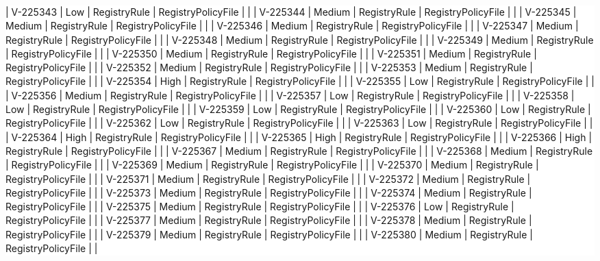 | V-225343 | Low | RegistryRule | RegistryPolicyFile |  |
| V-225344 | Medium | RegistryRule | RegistryPolicyFile |  |
| V-225345 | Medium | RegistryRule | RegistryPolicyFile |  |
| V-225346 | Medium | RegistryRule | RegistryPolicyFile |  |
| V-225347 | Medium | RegistryRule | RegistryPolicyFile |  |
| V-225348 | Medium | RegistryRule | RegistryPolicyFile |  |
| V-225349 | Medium | RegistryRule | RegistryPolicyFile |  |
| V-225350 | Medium | RegistryRule | RegistryPolicyFile |  |
| V-225351 | Medium | RegistryRule | RegistryPolicyFile |  |
| V-225352 | Medium | RegistryRule | RegistryPolicyFile |  |
| V-225353 | Medium | RegistryRule | RegistryPolicyFile |  |
| V-225354 | High | RegistryRule | RegistryPolicyFile |  |
| V-225355 | Low | RegistryRule | RegistryPolicyFile |  |
| V-225356 | Medium | RegistryRule | RegistryPolicyFile |  |
| V-225357 | Low | RegistryRule | RegistryPolicyFile |  |
| V-225358 | Low | RegistryRule | RegistryPolicyFile |  |
| V-225359 | Low | RegistryRule | RegistryPolicyFile |  |
| V-225360 | Low | RegistryRule | RegistryPolicyFile |  |
| V-225362 | Low | RegistryRule | RegistryPolicyFile |  |
| V-225363 | Low | RegistryRule | RegistryPolicyFile |  |
| V-225364 | High | RegistryRule | RegistryPolicyFile |  |
| V-225365 | High | RegistryRule | RegistryPolicyFile |  |
| V-225366 | High | RegistryRule | RegistryPolicyFile |  |
| V-225367 | Medium | RegistryRule | RegistryPolicyFile |  |
| V-225368 | Medium | RegistryRule | RegistryPolicyFile |  |
| V-225369 | Medium | RegistryRule | RegistryPolicyFile |  |
| V-225370 | Medium | RegistryRule | RegistryPolicyFile |  |
| V-225371 | Medium | RegistryRule | RegistryPolicyFile |  |
| V-225372 | Medium | RegistryRule | RegistryPolicyFile |  |
| V-225373 | Medium | RegistryRule | RegistryPolicyFile |  |
| V-225374 | Medium | RegistryRule | RegistryPolicyFile |  |
| V-225375 | Medium | RegistryRule | RegistryPolicyFile |  |
| V-225376 | Low | RegistryRule | RegistryPolicyFile |  |
| V-225377 | Medium | RegistryRule | RegistryPolicyFile |  |
| V-225378 | Medium | RegistryRule | RegistryPolicyFile |  |
| V-225379 | Medium | RegistryRule | RegistryPolicyFile |  |
| V-225380 | Medium | RegistryRule | RegistryPolicyFile |  |